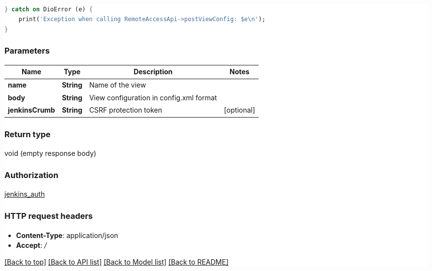 ```dart
} catch on DioError (e) {
    print('Exception when calling RemoteAccessApi->postViewConfig: $e\n');
}
```

### Parameters

Name | Type | Description  | Notes
------------- | ------------- | ------------- | -------------
 **name** | **String**| Name of the view | 
 **body** | **String**| View configuration in config.xml format | 
 **jenkinsCrumb** | **String**| CSRF protection token | [optional] 

### Return type

void (empty response body)

### Authorization

[jenkins_auth](../README.md#jenkins_auth)

### HTTP request headers

 - **Content-Type**: application/json
 - **Accept**: */*

[[Back to top]](#) [[Back to API list]](../README.md#documentation-for-api-endpoints) [[Back to Model list]](../README.md#documentation-for-models) [[Back to README]](../README.md)

